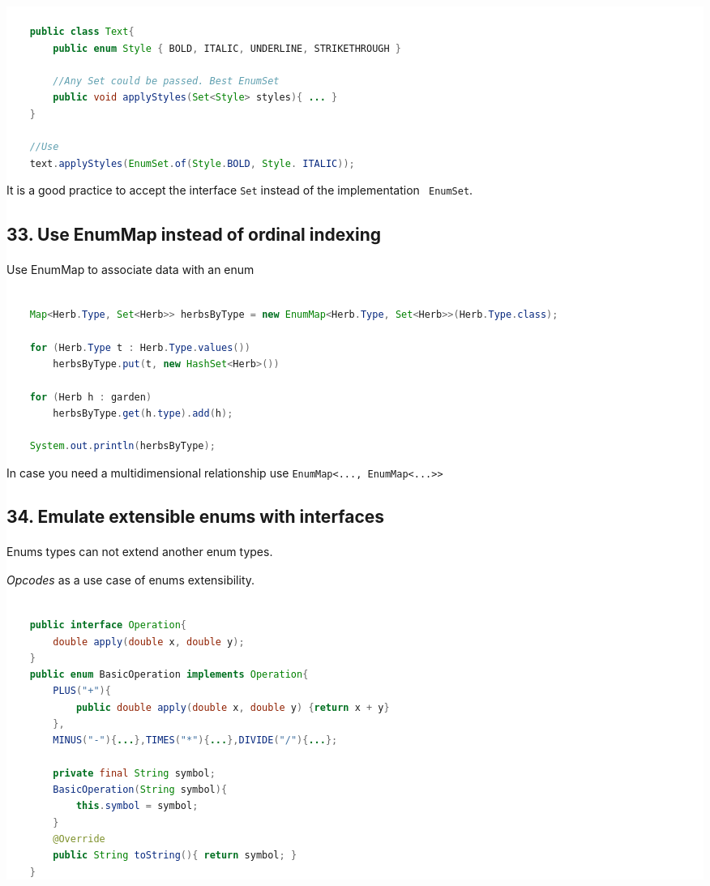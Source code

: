 ```java

	public class Text{
		public enum Style { BOLD, ITALIC, UNDERLINE, STRIKETHROUGH }

		//Any Set could be passed. Best EnumSet
		public void applyStyles(Set<Style> styles){ ... }
	}

	//Use
	text.applyStyles(EnumSet.of(Style.BOLD, Style. ITALIC));
```

It is a good practice to accept the interface `Set` instead of the implementation `	EnumSet`.

## 33. Use EnumMap instead of ordinal indexing

Use EnumMap to associate data with an enum
```java

	Map<Herb.Type, Set<Herb>> herbsByType = new EnumMap<Herb.Type, Set<Herb>>(Herb.Type.class);

	for (Herb.Type t : Herb.Type.values())
		herbsByType.put(t, new HashSet<Herb>())

	for (Herb h : garden)
		herbsByType.get(h.type).add(h);

	System.out.println(herbsByType);

```
In case you need a multidimensional relationship use `EnumMap<..., EnumMap<...>>`

## 34. Emulate extensible enums with interfaces
Enums types can not extend another enum types.

_Opcodes_ as a use case of enums extensibility.

```java

	public interface Operation{
		double apply(double x, double y);
	}
	public enum BasicOperation implements Operation{
		PLUS("+"){
			public double apply(double x, double y) {return x + y}
		},
		MINUS("-"){...},TIMES("*"){...},DIVIDE("/"){...};

		private final String symbol;
		BasicOperation(String symbol){
			this.symbol = symbol;
		}
		@Override
		public String toString(){ return symbol; }
	}
```
